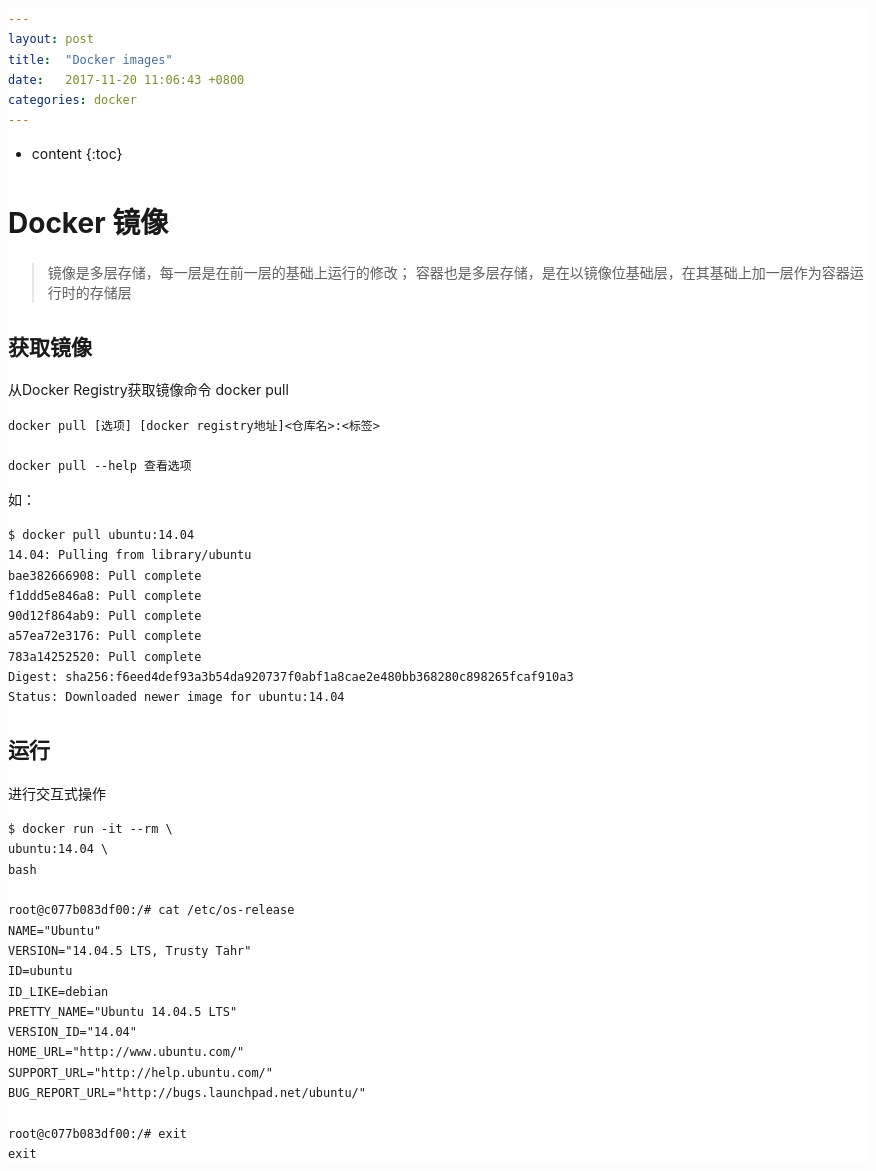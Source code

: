 ```yaml
---
layout: post
title:  "Docker images"
date:   2017-11-20 11:06:43 +0800
categories: docker
---
```


* content
{:toc}

# Docker 镜像

>镜像是多层存储，每一层是在前一层的基础上运行的修改；
>容器也是多层存储，是在以镜像位基础层，在其基础上加一层作为容器运行时的存储层

## 获取镜像
从Docker Registry获取镜像命令 docker pull

```
docker pull [选项] [docker registry地址]<仓库名>:<标签>

docker pull --help 查看选项
```
如：

```
$ docker pull ubuntu:14.04
14.04: Pulling from library/ubuntu
bae382666908: Pull complete
f1ddd5e846a8: Pull complete
90d12f864ab9: Pull complete
a57ea72e3176: Pull complete
783a14252520: Pull complete
Digest: sha256:f6eed4def93a3b54da920737f0abf1a8cae2e480bb368280c898265fcaf910a3
Status: Downloaded newer image for ubuntu:14.04
```

## 运行
进行交互式操作

```
$ docker run -it --rm \
ubuntu:14.04 \
bash

root@c077b083df00:/# cat /etc/os-release
NAME="Ubuntu"
VERSION="14.04.5 LTS, Trusty Tahr"
ID=ubuntu
ID_LIKE=debian
PRETTY_NAME="Ubuntu 14.04.5 LTS"
VERSION_ID="14.04"
HOME_URL="http://www.ubuntu.com/"
SUPPORT_URL="http://help.ubuntu.com/"
BUG_REPORT_URL="http://bugs.launchpad.net/ubuntu/"

root@c077b083df00:/# exit
exit
```
